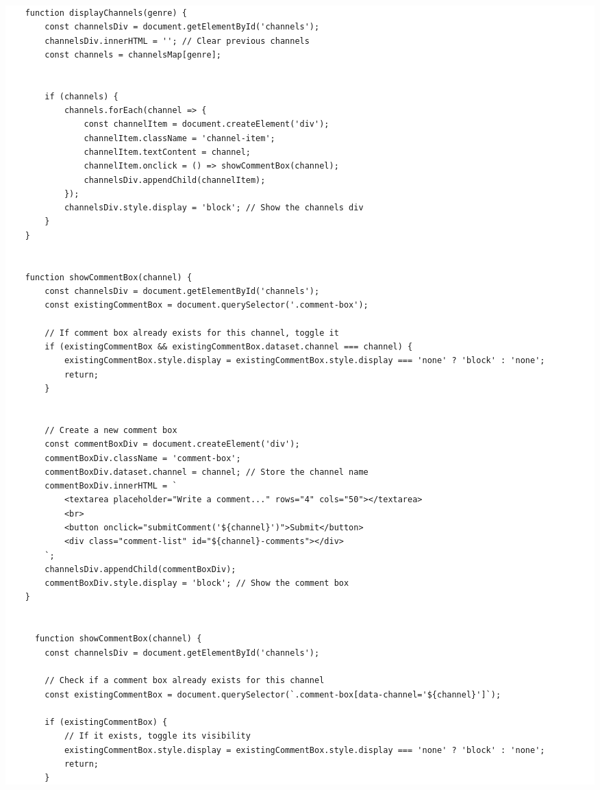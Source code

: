         function displayChannels(genre) {
            const channelsDiv = document.getElementById('channels');
            channelsDiv.innerHTML = ''; // Clear previous channels
            const channels = channelsMap[genre];


            if (channels) {
                channels.forEach(channel => {
                    const channelItem = document.createElement('div');
                    channelItem.className = 'channel-item';
                    channelItem.textContent = channel;
                    channelItem.onclick = () => showCommentBox(channel);
                    channelsDiv.appendChild(channelItem);
                });
                channelsDiv.style.display = 'block'; // Show the channels div
            }
        }


        function showCommentBox(channel) {
            const channelsDiv = document.getElementById('channels');
            const existingCommentBox = document.querySelector('.comment-box');
           
            // If comment box already exists for this channel, toggle it
            if (existingCommentBox && existingCommentBox.dataset.channel === channel) {
                existingCommentBox.style.display = existingCommentBox.style.display === 'none' ? 'block' : 'none';
                return;
            }


            // Create a new comment box
            const commentBoxDiv = document.createElement('div');
            commentBoxDiv.className = 'comment-box';
            commentBoxDiv.dataset.channel = channel; // Store the channel name
            commentBoxDiv.innerHTML = `
                <textarea placeholder="Write a comment..." rows="4" cols="50"></textarea>
                <br>
                <button onclick="submitComment('${channel}')">Submit</button>
                <div class="comment-list" id="${channel}-comments"></div>
            `;
            channelsDiv.appendChild(commentBoxDiv);
            commentBoxDiv.style.display = 'block'; // Show the comment box
        }


          function showCommentBox(channel) {
            const channelsDiv = document.getElementById('channels');
           
            // Check if a comment box already exists for this channel
            const existingCommentBox = document.querySelector(`.comment-box[data-channel='${channel}']`);
           
            if (existingCommentBox) {
                // If it exists, toggle its visibility
                existingCommentBox.style.display = existingCommentBox.style.display === 'none' ? 'block' : 'none';
                return;
            }

